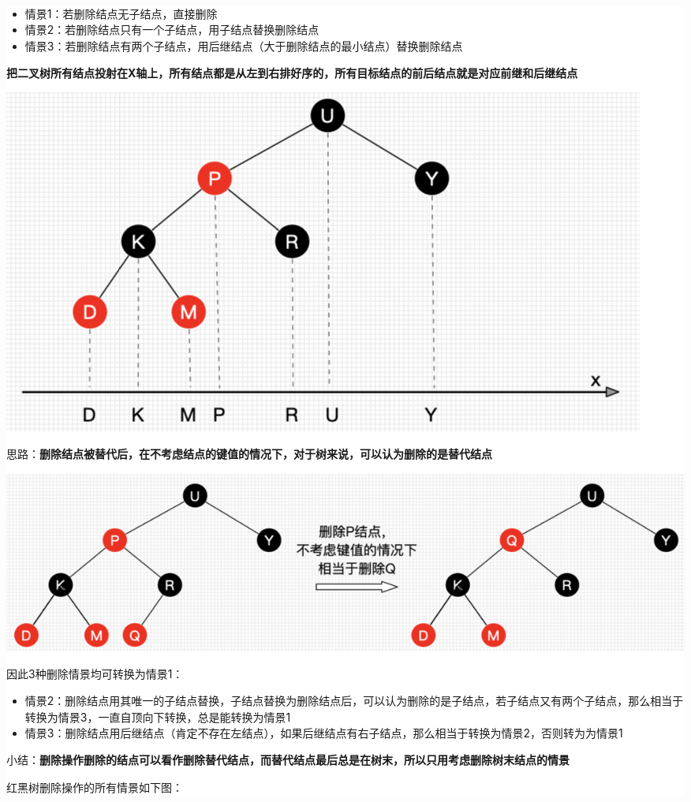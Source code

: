 - 情景1：若删除结点无子结点，直接删除
- 情景2：若删除结点只有一个子结点，用子结点替换删除结点
- 情景3：若删除结点有两个子结点，用后继结点（大于删除结点的最小结点）替换删除结点

**把二叉树所有结点投射在X轴上，所有结点都是从左到右排好序的，所有目标结点的前后结点就是对应前继和后继结点**

![image-20210822214523037](RBTree/202108222145172.png)

思路：**删除结点被替代后，在不考虑结点的键值的情况下，对于树来说，可以认为删除的是替代结点**

![image-20210822214622908](RBTree/202108222146105.png)

因此3种删除情景均可转换为情景1：

* 情景2：删除结点用其唯一的子结点替换，子结点替换为删除结点后，可以认为删除的是子结点，若子结点又有两个子结点，那么相当于转换为情景3，一直自顶向下转换，总是能转换为情景1
* 情景3：删除结点用后继结点（肯定不存在左结点），如果后继结点有右子结点，那么相当于转换为情景2，否则转为为情景1

小结：**删除操作删除的结点可以看作删除替代结点，而替代结点最后总是在树末，所以只用考虑删除树末结点的情景**

红黑树删除操作的所有情景如下图：
